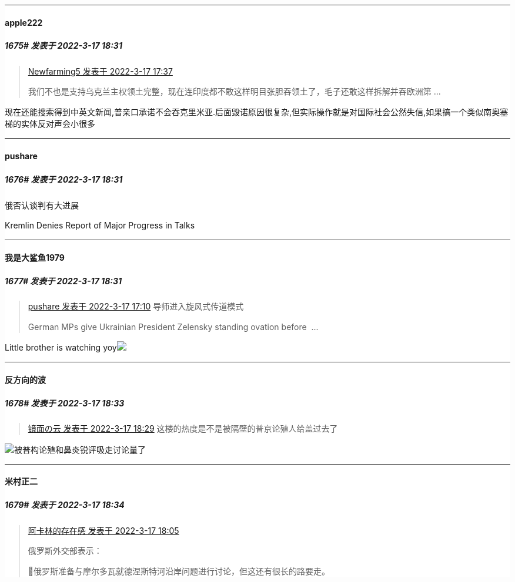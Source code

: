 *****

####  apple222  
##### 1675#       发表于 2022-3-17 18:31

<blockquote><a href="httphttps://bbs.saraba1st.com/2b/forum.php?mod=redirect&amp;goto=findpost&amp;pid=55082010&amp;ptid=2057069" target="_blank">Newfarming5 发表于 2022-3-17 17:37</a>

我们不也是支持乌克兰主权领土完整，现在连印度都不敢这样明目张胆吞领土了，毛子还敢这样拆解并吞欧洲第 ...</blockquote>
现在还能搜索得到中英文新闻,普亲口承诺不会吞克里米亚.后面毁诺原因很复杂,但实际操作就是对国际社会公然失信,如果搞一个类似南奥塞梯的实体反对声会小很多

*****

####  pushare  
##### 1676#       发表于 2022-3-17 18:31

俄否认谈判有大进展

Kremlin Denies Report of Major Progress in Talks

*****

####  我是大鲨鱼1979  
##### 1677#       发表于 2022-3-17 18:31

<blockquote><a href="httphttps://bbs.saraba1st.com/2b/forum.php?mod=redirect&amp;goto=findpost&amp;pid=55081657&amp;ptid=2057069" target="_blank">pushare 发表于 2022-3-17 17:10</a>
导师进入旋风式传道模式

German MPs give Ukrainian President Zelensky standing ovation before  ...</blockquote>
Little brother is watching yoy<img src="https://static.saraba1st.com/image/smiley/face2017/040.png" referrerpolicy="no-referrer">

*****

####  反方向的波  
##### 1678#       发表于 2022-3-17 18:33

<blockquote><a href="httphttps://bbs.saraba1st.com/2b/forum.php?mod=redirect&amp;goto=findpost&amp;pid=55082653&amp;ptid=2057069" target="_blank">镜面の云 发表于 2022-3-17 18:29</a>
这楼的热度是不是被隔壁的普京论殖人给盖过去了</blockquote>
<img src="https://static.saraba1st.com/image/smiley/face2017/067.png" referrerpolicy="no-referrer">被普构论殖和鼻炎锐评吸走讨论量了

*****

####  米村正二  
##### 1679#       发表于 2022-3-17 18:34

<blockquote><a href="httphttps://bbs.saraba1st.com/2b/forum.php?mod=redirect&amp;goto=findpost&amp;pid=55082390&amp;ptid=2057069" target="_blank">阿卡林的存在感 发表于 2022-3-17 18:05</a>

俄罗斯外交部表示：

🔸俄罗斯准备与摩尔多瓦就德涅斯特河沿岸问题进行讨论，但这还有很长的路要走。
